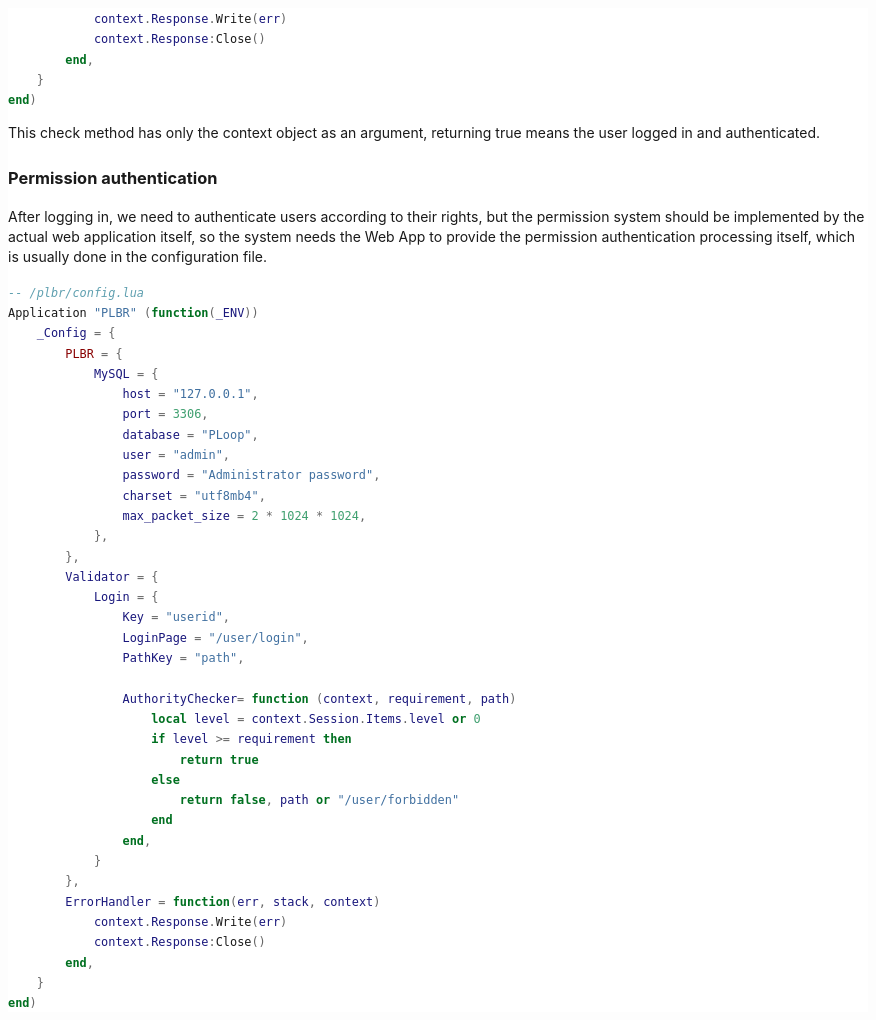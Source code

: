 ```lua
            context.Response.Write(err)
            context.Response:Close()
        end,
    }
end)
```

This check method has only the context object as an argument, returning true means the user logged in and authenticated.


### Permission authentication

After logging in, we need to authenticate users according to their rights, but the permission system should be implemented by the actual web application itself, so the system needs the Web App to provide the permission authentication processing itself, which is usually done in the configuration file.

```lua
-- /plbr/config.lua
Application "PLBR" (function(_ENV))
    _Config = {
        PLBR = {
            MySQL = {
                host = "127.0.0.1",
                port = 3306,
                database = "PLoop",
                user = "admin",
                password = "Administrator password",
                charset = "utf8mb4",
                max_packet_size = 2 * 1024 * 1024,
            },
        },
        Validator = {
            Login = {
                Key = "userid",
                LoginPage = "/user/login",
                PathKey = "path",

                AuthorityChecker= function (context, requirement, path)
                    local level = context.Session.Items.level or 0
                    if level >= requirement then
                        return true
                    else
                        return false, path or "/user/forbidden"
                    end
                end,
            }
        },
        ErrorHandler = function(err, stack, context)
            context.Response.Write(err)
            context.Response:Close()
        end,
    }
end)
```
